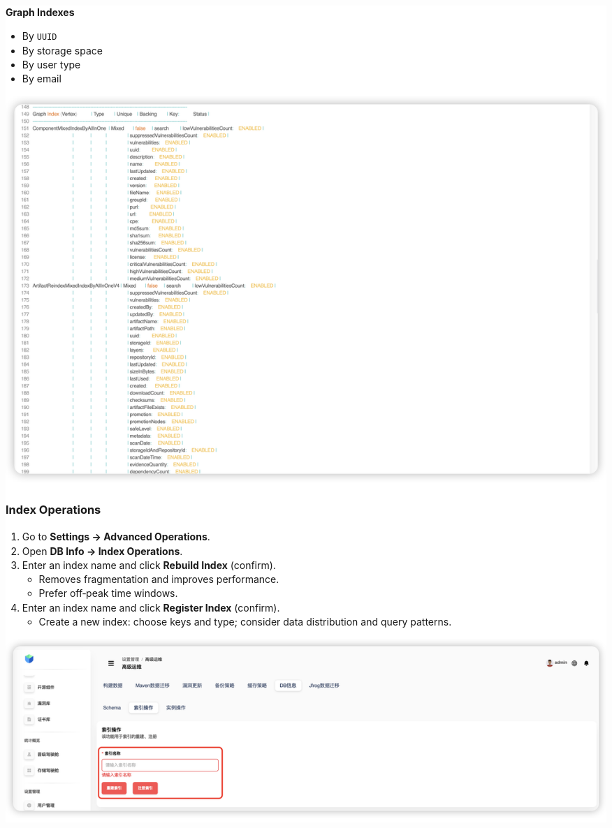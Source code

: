 **Graph Indexes**  
- By `UUID`  
- By storage space  
- By user type  
- By email

![Graph Indexes](setting-manage-senior-ops-db-graph.643474e1.png)

### Index Operations

1. Go to **Settings → Advanced Operations**.  
2. Open **DB Info → Index Operations**.  
3. Enter an index name and click **Rebuild Index** (confirm).  
   - Removes fragmentation and improves performance.  
   - Prefer off‑peak time windows.  
4. Enter an index name and click **Register Index** (confirm).  
   - Create a new index: choose keys and type; consider data distribution and query patterns.

![Index Operations](setting-manage-senior-ops-index.45b7cd30.png)
